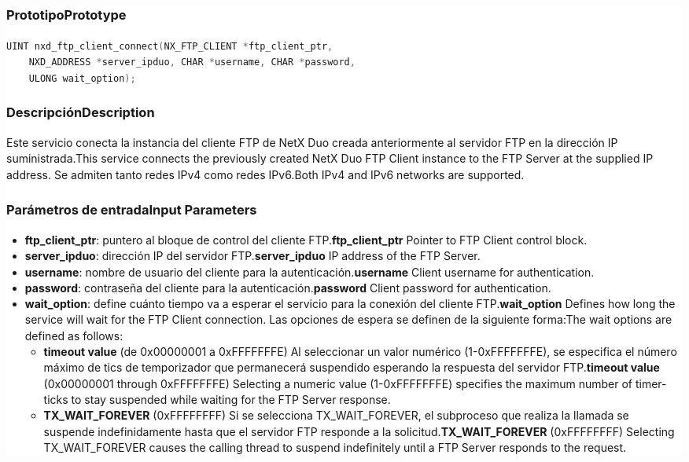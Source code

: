 ### <a name="prototype"></a><span data-ttu-id="353d1-136">Prototipo</span><span class="sxs-lookup"><span data-stu-id="353d1-136">Prototype</span></span>

```C
UINT nxd_ftp_client_connect(NX_FTP_CLIENT *ftp_client_ptr,
    NXD_ADDRESS *server_ipduo, CHAR *username, CHAR *password,
    ULONG wait_option);
```

### <a name="description"></a><span data-ttu-id="353d1-137">Descripción</span><span class="sxs-lookup"><span data-stu-id="353d1-137">Description</span></span>

<span data-ttu-id="353d1-138">Este servicio conecta la instancia del cliente FTP de NetX Duo creada anteriormente al servidor FTP en la dirección IP suministrada.</span><span class="sxs-lookup"><span data-stu-id="353d1-138">This service connects the previously created NetX Duo FTP Client instance to the FTP Server at the supplied IP address.</span></span> <span data-ttu-id="353d1-139">Se admiten tanto redes IPv4 como redes IPv6.</span><span class="sxs-lookup"><span data-stu-id="353d1-139">Both IPv4 and IPv6 networks are supported.</span></span>

### <a name="input-parameters"></a><span data-ttu-id="353d1-140">Parámetros de entrada</span><span class="sxs-lookup"><span data-stu-id="353d1-140">Input Parameters</span></span>

- <span data-ttu-id="353d1-141">**ftp_client_ptr**: puntero al bloque de control del cliente FTP.</span><span class="sxs-lookup"><span data-stu-id="353d1-141">**ftp_client_ptr** Pointer to FTP Client control block.</span></span>
- <span data-ttu-id="353d1-142">**server_ipduo**: dirección IP del servidor FTP.</span><span class="sxs-lookup"><span data-stu-id="353d1-142">**server_ipduo** IP address of the FTP Server.</span></span>
- <span data-ttu-id="353d1-143">**username**: nombre de usuario del cliente para la autenticación.</span><span class="sxs-lookup"><span data-stu-id="353d1-143">**username** Client username for authentication.</span></span>
- <span data-ttu-id="353d1-144">**password**: contraseña del cliente para la autenticación.</span><span class="sxs-lookup"><span data-stu-id="353d1-144">**password** Client password for authentication.</span></span>
- <span data-ttu-id="353d1-145">**wait_option**: define cuánto tiempo va a esperar el servicio para la conexión del cliente FTP.</span><span class="sxs-lookup"><span data-stu-id="353d1-145">**wait_option** Defines how long the service will wait for the FTP Client connection.</span></span> <span data-ttu-id="353d1-146">Las opciones de espera se definen de la siguiente forma:</span><span class="sxs-lookup"><span data-stu-id="353d1-146">The wait options are defined as follows:</span></span>
  - <span data-ttu-id="353d1-147">**timeout value** (de 0x00000001 a 0xFFFFFFFE) Al seleccionar un valor numérico (1-0xFFFFFFFE), se especifica el número máximo de tics de temporizador que permanecerá suspendido esperando la respuesta del servidor FTP.</span><span class="sxs-lookup"><span data-stu-id="353d1-147">**timeout value** (0x00000001 through 0xFFFFFFFE) Selecting a numeric value (1-0xFFFFFFFE) specifies the maximum number of timer-ticks to stay suspended while waiting for the FTP Server response.</span></span>
  - <span data-ttu-id="353d1-148">**TX_WAIT_FOREVER** (0xFFFFFFFF) Si se selecciona TX_WAIT_FOREVER, el subproceso que realiza la llamada se suspende indefinidamente hasta que el servidor FTP responde a la solicitud.</span><span class="sxs-lookup"><span data-stu-id="353d1-148">**TX_WAIT_FOREVER** (0xFFFFFFFF) Selecting TX_WAIT_FOREVER causes the calling thread to suspend indefinitely until a FTP Server responds to the request.</span></span>
